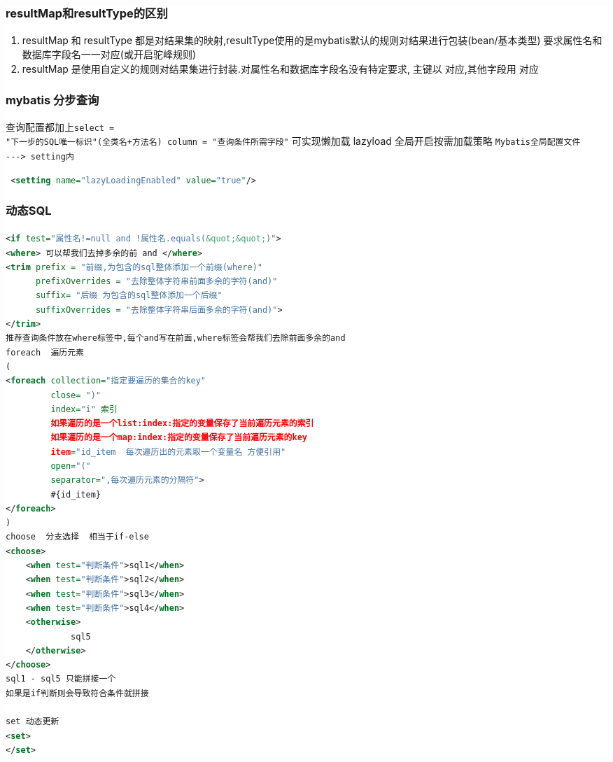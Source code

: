 ### resultMap和resultType的区别
1. resultMap 和 resultType 都是对结果集的映射,resultType使用的是mybatis默认的规则对结果进行包装(bean/基本类型) 要求属性名和数据库字段名一一对应(或开启驼峰规则)
2. resultMap 是使用自定义的规则对结果集进行封装.对属性名和数据库字段名没有特定要求, 主键以<id    colmn> 对应,其他字段用<result   colmn> 对应


### mybatis 分步查询
查询配置都加上<code type = "xml">select = "下一步的SQL唯一标识"(全类名+方法名)      column = "查询条件所需字段"</code>
可实现懒加载  lazyload
全局开启按需加载策略 
<code>Mybatis全局配置文件     ---> setting内   </code>
```xml
 <setting name="lazyLoadingEnabled" value="true"/>
```
### 动态SQL
```xml
<if test="属性名!=null and !属性名.equals(&quot;&quot;)">
<where> 可以帮我们去掉多余的前 and </where>
<trim prefix = "前缀,为包含的sql整体添加一个前缀(where)" 
      prefixOverrides = "去除整体字符串前面多余的字符(and)" 
      suffix= "后缀 为包含的sql整体添加一个后缀" 
      suffixOverrides = "去除整体字符串后面多余的字符(and)"> 
</trim>
推荐查询条件放在where标签中,每个and写在前面,where标签会帮我们去除前面多余的and
foreach  遍历元素
(
<foreach collection="指定要遍历的集合的key" 
         close= ")"
         index="i" 索引 
         如果遍历的是一个list:index:指定的变量保存了当前遍历元素的索引
         如果遍历的是一个map:index:指定的变量保存了当前遍历元素的key
         item="id_item  每次遍历出的元素取一个变量名 方便引用"
         open="("
         separator=",每次遍历元素的分隔符">
         #{id_item}
</foreach>
)
choose  分支选择  相当于if-else
<choose>
    <when test="判断条件">sql1</when>
    <when test="判断条件">sql2</when>
    <when test="判断条件">sql3</when>
    <when test="判断条件">sql4</when>
    <otherwise>
             sql5
    </otherwise>
</choose>
sql1 - sql5 只能拼接一个
如果是if判断则会导致符合条件就拼接

set 动态更新
<set>
</set>
```
